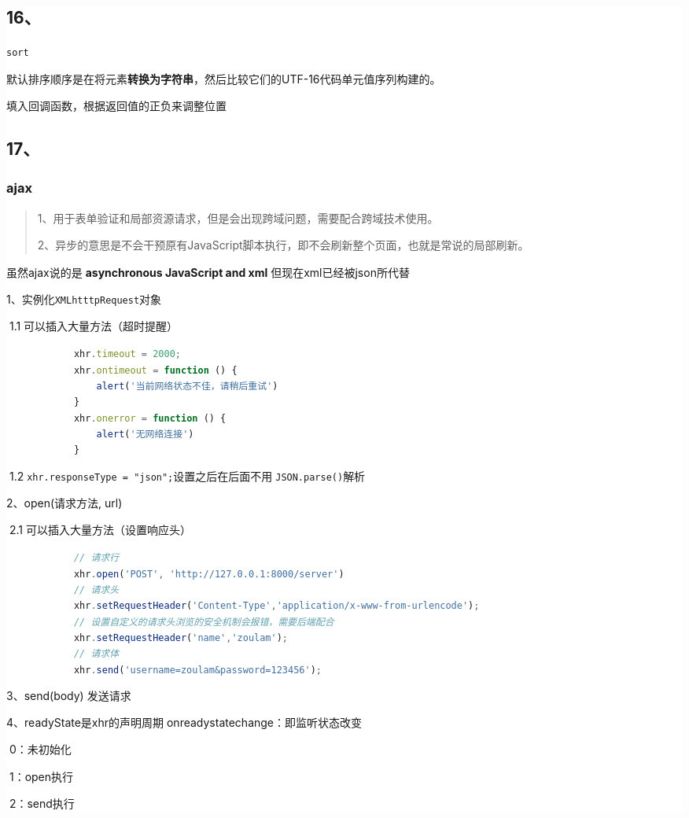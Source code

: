 ## 16、

`sort` 

默认排序顺序是在将元素**转换为字符串**，然后比较它们的UTF-16代码单元值序列构建的。

填入回调函数，根据返回值的正负来调整位置

## 17、

### ajax

> 1、用于表单验证和局部资源请求，但是会出现跨域问题，需要配合跨域技术使用。
>
> 2、异步的意思是不会干预原有JavaScript脚本执行，即不会刷新整个页面，也就是常说的局部刷新。

虽然ajax说的是 **asynchronous JavaScript and xml** 但现在xml已经被json所代替

1、实例化`XMLhtttpRequest`对象

​	1.1 可以插入大量方法（超时提醒）

```javascript
            xhr.timeout = 2000;
            xhr.ontimeout = function () {
                alert('当前网络状态不佳，请稍后重试')
            }
            xhr.onerror = function () {
                alert('无网络连接')
            }
```

​	1.2  `xhr.responseType = "json";`设置之后在后面不用 `JSON.parse()`解析

2、open(请求方法, url)

​	2.1 可以插入大量方法（设置响应头）

```JavaScript
            // 请求行
            xhr.open('POST', 'http://127.0.0.1:8000/server')
            // 请求头
            xhr.setRequestHeader('Content-Type','application/x-www-from-urlencode');
            // 设置自定义的请求头浏览的安全机制会报错，需要后端配合
            xhr.setRequestHeader('name','zoulam');
            // 请求体
            xhr.send('username=zoulam&password=123456');
```

3、send(body) 发送请求

4、readyState是xhr的声明周期  onreadystatechange：即监听状态改变

​		0：未初始化

​		1：open执行

​		2：send执行
